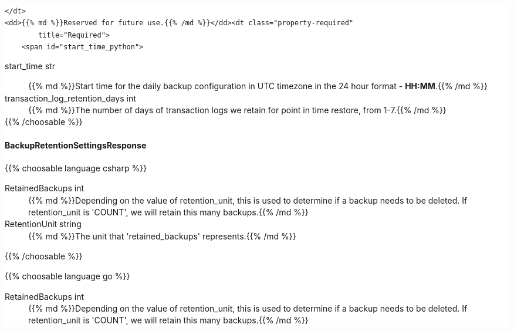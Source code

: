     </dt>
    <dd>{{% md %}}Reserved for future use.{{% /md %}}</dd><dt class="property-required"
            title="Required">
        <span id="start_time_python">
<a href="#start_time_python" style="color: inherit; text-decoration: inherit;">start_<wbr>time</a>
</span>
        <span class="property-indicator"></span>
        <span class="property-type">str</span>
    </dt>
    <dd>{{% md %}}Start time for the daily backup configuration in UTC timezone in the 24 hour format - **HH:MM**.{{% /md %}}</dd><dt class="property-required"
            title="Required">
        <span id="transaction_log_retention_days_python">
<a href="#transaction_log_retention_days_python" style="color: inherit; text-decoration: inherit;">transaction_<wbr>log_<wbr>retention_<wbr>days</a>
</span>
        <span class="property-indicator"></span>
        <span class="property-type">int</span>
    </dt>
    <dd>{{% md %}}The number of days of transaction logs we retain for point in time restore, from 1-7.{{% /md %}}</dd></dl>
{{% /choosable %}}

<h4 id="backupretentionsettingsresponse">Backup<wbr>Retention<wbr>Settings<wbr>Response</h4>



{{% choosable language csharp %}}
<dl class="resources-properties"><dt class="property-required"
            title="Required">
        <span id="retainedbackups_csharp">
<a href="#retainedbackups_csharp" style="color: inherit; text-decoration: inherit;">Retained<wbr>Backups</a>
</span>
        <span class="property-indicator"></span>
        <span class="property-type">int</span>
    </dt>
    <dd>{{% md %}}Depending on the value of retention_unit, this is used to determine if a backup needs to be deleted. If retention_unit is 'COUNT', we will retain this many backups.{{% /md %}}</dd><dt class="property-required"
            title="Required">
        <span id="retentionunit_csharp">
<a href="#retentionunit_csharp" style="color: inherit; text-decoration: inherit;">Retention<wbr>Unit</a>
</span>
        <span class="property-indicator"></span>
        <span class="property-type">string</span>
    </dt>
    <dd>{{% md %}}The unit that 'retained_backups' represents.{{% /md %}}</dd></dl>
{{% /choosable %}}

{{% choosable language go %}}
<dl class="resources-properties"><dt class="property-required"
            title="Required">
        <span id="retainedbackups_go">
<a href="#retainedbackups_go" style="color: inherit; text-decoration: inherit;">Retained<wbr>Backups</a>
</span>
        <span class="property-indicator"></span>
        <span class="property-type">int</span>
    </dt>
    <dd>{{% md %}}Depending on the value of retention_unit, this is used to determine if a backup needs to be deleted. If retention_unit is 'COUNT', we will retain this many backups.{{% /md %}}</dd><dt class="property-required"
            title="Required">
        <span id="retentionunit_go">